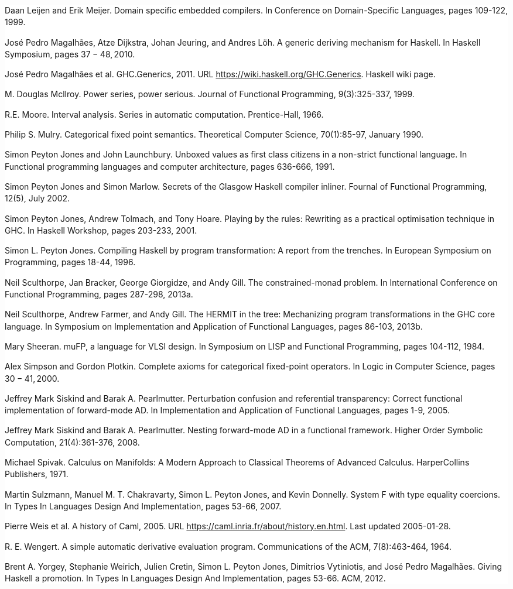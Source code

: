 Daan Leijen and Erik Meijer. Domain specific embedded compilers. In Conference on Domain-Specific Languages, pages 109-122, 1999.

José Pedro Magalhães, Atze Dijkstra, Johan Jeuring, and Andres Löh. A generic deriving mechanism for Haskell. In Haskell Symposium, pages $37-48,2010$.

José Pedro Magalhães et al. GHC.Generics, 2011. URL https://wiki.haskell.org/GHC.Generics. Haskell wiki page.

M. Douglas Mcllroy. Power series, power serious. Journal of Functional Programming, 9(3):325-337, 1999.

R.E. Moore. Interval analysis. Series in automatic computation. Prentice-Hall, 1966.

Philip S. Mulry. Categorical fixed point semantics. Theoretical Computer Science, 70(1):85-97, January 1990.

Simon Peyton Jones and John Launchbury. Unboxed values as first class citizens in a non-strict functional language. In Functional programming languages and computer architecture, pages 636-666, 1991.

Simon Peyton Jones and Simon Marlow. Secrets of the Glasgow Haskell compiler inliner. Fournal of Functional Programming, 12(5), July 2002.

Simon Peyton Jones, Andrew Tolmach, and Tony Hoare. Playing by the rules: Rewriting as a practical optimisation technique in GHC. In Haskell Workshop, pages 203-233, 2001.

Simon L. Peyton Jones. Compiling Haskell by program transformation: A report from the trenches. In European Symposium on Programming, pages 18-44, 1996.

Neil Sculthorpe, Jan Bracker, George Giorgidze, and Andy Gill. The constrained-monad problem. In International Conference on Functional Programming, pages 287-298, 2013a.

Neil Sculthorpe, Andrew Farmer, and Andy Gill. The HERMIT in the tree: Mechanizing program transformations in the GHC core language. In Symposium on Implementation and Application of Functional Languages, pages 86-103, 2013b.

Mary Sheeran. muFP, a language for VLSI design. In Symposium on LISP and Functional Programming, pages 104-112, 1984.

Alex Simpson and Gordon Plotkin. Complete axioms for categorical fixed-point operators. In Logic in Computer Science, pages $30-41,2000$.

Jeffrey Mark Siskind and Barak A. Pearlmutter. Perturbation confusion and referential transparency: Correct functional implementation of forward-mode AD. In Implementation and Application of Functional Languages, pages 1-9, 2005.

Jeffrey Mark Siskind and Barak A. Pearlmutter. Nesting forward-mode AD in a functional framework. Higher Order Symbolic Computation, 21(4):361-376, 2008.

Michael Spivak. Calculus on Manifolds: A Modern Approach to Classical Theorems of Advanced Calculus. HarperCollins Publishers, 1971.

Martin Sulzmann, Manuel M. T. Chakravarty, Simon L. Peyton Jones, and Kevin Donnelly. System F with type equality coercions. In Types In Languages Design And Implementation, pages 53-66, 2007.

Pierre Weis et al. A history of Caml, 2005. URL https://caml.inria.fr/about/history.en.html. Last updated 2005-01-28.

R. E. Wengert. A simple automatic derivative evaluation program. Communications of the ACM, 7(8):463-464, 1964.

Brent A. Yorgey, Stephanie Weirich, Julien Cretin, Simon L. Peyton Jones, Dimitrios Vytiniotis, and José Pedro Magalhães. Giving Haskell a promotion. In Types In Languages Design And Implementation, pages 53-66. ACM, 2012.